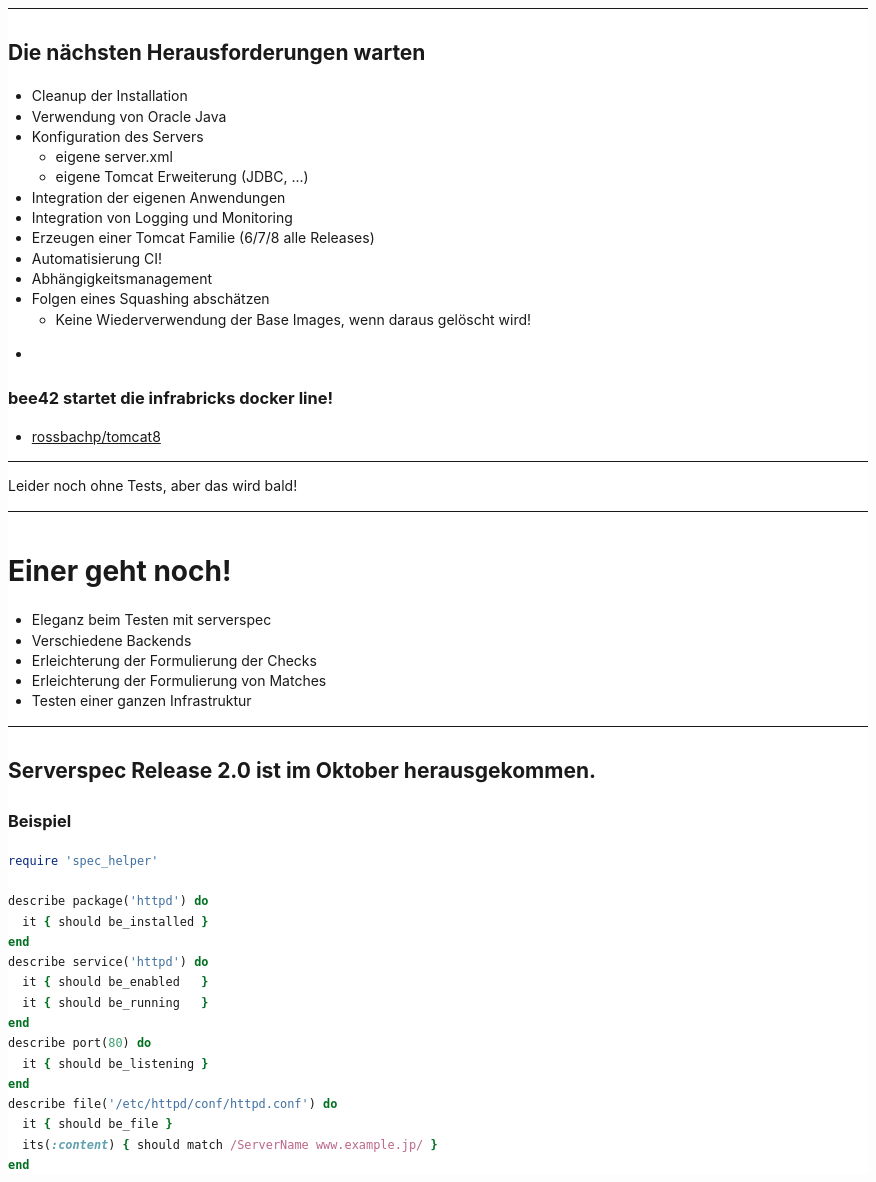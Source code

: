 
---
## Die nächsten Herausforderungen warten

  * Cleanup der Installation
  * Verwendung von Oracle Java
  * Konfiguration des Servers
    * eigene server.xml
    * eigene Tomcat Erweiterung (JDBC, ...)
  * Integration der eigenen Anwendungen
  * Integration von Logging und Monitoring
  * Erzeugen einer Tomcat Familie (6/7/8 alle Releases)
  * Automatisierung CI!
  * Abhängigkeitsmanagement
  * Folgen eines Squashing abschätzen
    * Keine Wiederverwendung der Base Images, wenn daraus gelöscht wird!
-
### bee42 startet die **infrabricks docker line**!
  * [rossbachp/tomcat8](https://github.com/rossbachp/dockerbox/tree/master/docker-images/tomcat8)
***
Leider noch ohne Tests, aber das wird bald!

---
# Einer geht noch!

  * Eleganz beim Testen mit serverspec
  * Verschiedene Backends
  * Erleichterung der Formulierung der Checks
  * Erleichterung der Formulierung von Matches
  * Testen einer ganzen Infrastruktur
***
Serverspec Release 2.0 ist im Oktober herausgekommen.
-
### Beispiel
```ruby
require 'spec_helper'

describe package('httpd') do
  it { should be_installed }
end
describe service('httpd') do
  it { should be_enabled   }
  it { should be_running   }
end
describe port(80) do
  it { should be_listening }
end
describe file('/etc/httpd/conf/httpd.conf') do
  it { should be_file }
  its(:content) { should match /ServerName www.example.jp/ }
end
```
